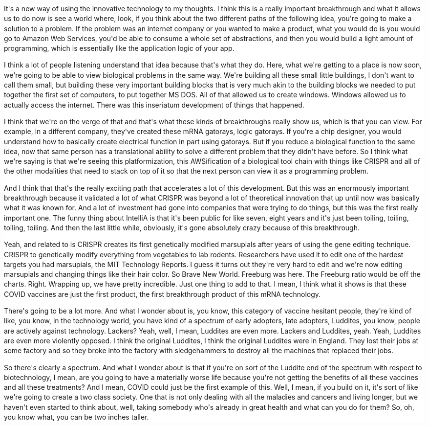It's a new way of using the innovative technology to my thoughts. I think this is a really important breakthrough and what it allows us to do now is see a world where, look, if you think about the two different paths of the following idea, you're going to make a solution to a problem. If the problem was an internet company or you wanted to make a product, what you would do is you would go to Amazon Web Services, you'd be able to consume a whole set of abstractions, and then you would build a light amount of programming, which is essentially like the application logic of your app.

I think a lot of people listening understand that idea because that's what they do. Here, what we're getting to a place is now soon, we're going to be able to view biological problems in the same way. We're building all these small little buildings, I don't want to call them small, but building these very important building blocks that is very much akin to the building blocks we needed to put together the first set of computers, to put together MS DOS. All of that allowed us to create windows. Windows allowed us to actually access the internet. There was this inseriatum development of things that happened.

I think that we're on the verge of that and that's what these kinds of breakthroughs really show us, which is that you can view. For example, in a different company, they've created these mRNA gatorays, logic gatorays. If you're a chip designer, you would understand how to basically create electrical function in part using gatorays. But if you reduce a biological function to the same idea, now that same person has a translational ability to solve a different problem that they didn't have before. So I think what we're saying is that we're seeing this platformization, this AWSification of a biological tool chain with things like CRISPR and all of the other modalities that need to stack on top of it so that the next person can view it as a programming problem.

And I think that that's the really exciting path that accelerates a lot of this development. But this was an enormously important breakthrough because it validated a lot of what CRISPR was beyond a lot of theoretical innovation that up until now was basically what it was known for. And a lot of investment had gone into companies that were trying to do things, but this was the first really important one. The funny thing about IntelliA is that it's been public for like seven, eight years and it's just been toiling, toiling, toiling, toiling. And then the last little while, obviously, it's gone absolutely crazy because of this breakthrough.

Yeah, and related to is CRISPR creates its first genetically modified marsupials after years of using the gene editing technique. CRISPR to genetically modify everything from vegetables to lab rodents. Researchers have used it to edit one of the hardest targets you had marsupials, the MIT Technology Reports. I guess it turns out they're very hard to edit and we're now editing marsupials and changing things like their hair color. So Brave New World. Freeburg was here. The Freeburg ratio would be off the charts. Right. Wrapping up, we have pretty incredible. Just one thing to add to that. I mean, I think what it shows is that these COVID vaccines are just the first product, the first breakthrough product of this mRNA technology.

There's going to be a lot more. And what I wonder about is, you know, this category of vaccine hesitant people, they're kind of like, you know, in the technology world, you have kind of a spectrum of early adopters, late adopters, Luddites, you know, people are actively against technology. Lackers? Yeah, well, I mean, Luddites are even more. Lackers and Luddites, yeah. Yeah, Luddites are even more violently opposed. I think the original Luddites, I think the original Luddites were in England. They lost their jobs at some factory and so they broke into the factory with sledgehammers to destroy all the machines that replaced their jobs.

So there's clearly a spectrum. And what I wonder about is that if you're on sort of the Luddite end of the spectrum with respect to biotechnology, I mean, are you going to have a materially worse life because you're not getting the benefits of all these vaccines and all these treatments? And I mean, COVID could just be the first example of this. Well, I mean, if you build on it, it's sort of like we're going to create a two class society. One that is not only dealing with all the maladies and cancers and living longer, but we haven't even started to think about, well, taking somebody who's already in great health and what can you do for them? So, oh, you know what, you can be two inches taller.
